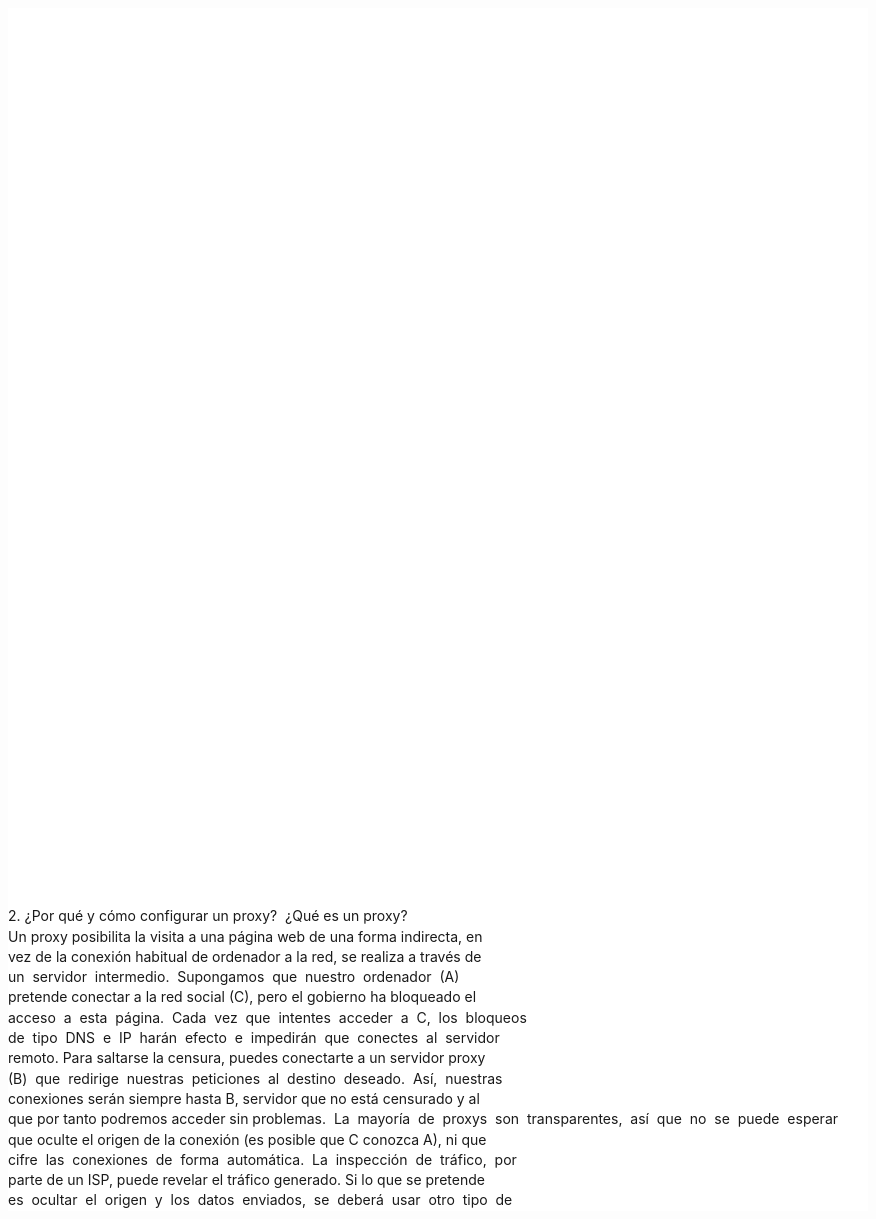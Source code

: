 
![background image](img/manual_desobediencia022.png)
2. ¿Por qué y cómo configurar un proxy? 
¿Qué es un proxy?
Un proxy posibilita la visita a una página web de una forma indirecta, en   
vez de la conexión habitual de ordenador a la red, se realiza a través de   
un  servidor  intermedio.  Supongamos  que  nuestro  ordenador  (A)   
pretende conectar a la red social (C), pero el gobierno ha bloqueado el   
acceso  a  esta  página.  Cada  vez  que  intentes  acceder  a  C,  los  bloqueos   
de  tipo  DNS  e  IP  harán  efecto  e  impedirán  que  conectes  al  servidor   
remoto. Para saltarse la censura, puedes conectarte a un servidor proxy   
(B)  que  redirige  nuestras  peticiones  al  destino  deseado.  Así,  nuestras   
conexiones serán siempre hasta B, servidor que no está censurado y al   
que por tanto podremos acceder sin problemas. 
La  mayoría  de  proxys  son  transparentes,  así  que  no  se  puede  esperar   
que oculte el origen de la conexión (es posible que C conozca A), ni que   
cifre  las  conexiones  de  forma  automática.  La  inspección  de  tráfico,  por   
parte de un ISP, puede revelar el tráfico generado. Si lo que se pretende   
es  ocultar  el  origen  y  los  datos  enviados,  se  deberá  usar  otro  tipo  de   